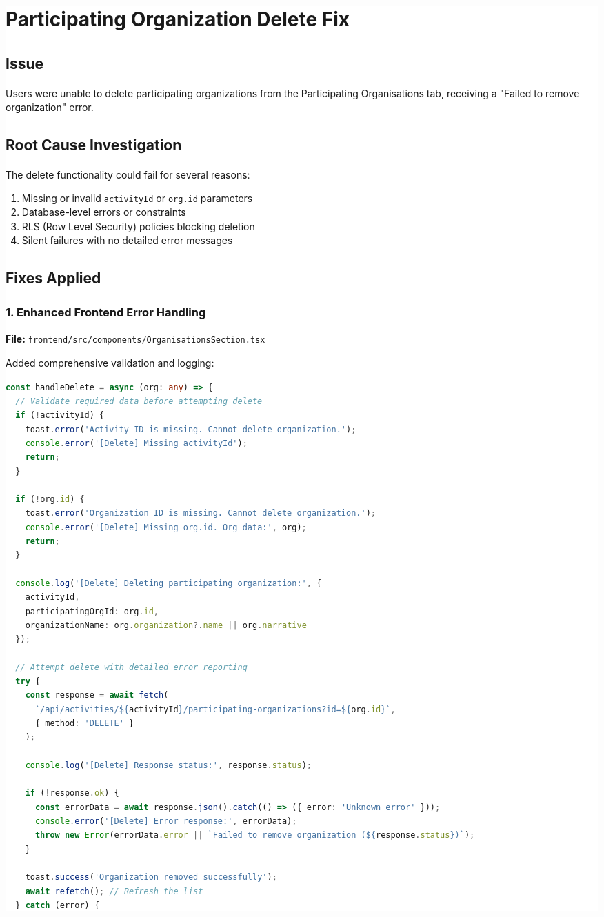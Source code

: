# Participating Organization Delete Fix

## Issue

Users were unable to delete participating organizations from the Participating Organisations tab, receiving a "Failed to remove organization" error.

## Root Cause Investigation

The delete functionality could fail for several reasons:
1. Missing or invalid `activityId` or `org.id` parameters
2. Database-level errors or constraints
3. RLS (Row Level Security) policies blocking deletion
4. Silent failures with no detailed error messages

## Fixes Applied

### 1. Enhanced Frontend Error Handling

**File:** `frontend/src/components/OrganisationsSection.tsx`

Added comprehensive validation and logging:

```typescript
const handleDelete = async (org: any) => {
  // Validate required data before attempting delete
  if (!activityId) {
    toast.error('Activity ID is missing. Cannot delete organization.');
    console.error('[Delete] Missing activityId');
    return;
  }

  if (!org.id) {
    toast.error('Organization ID is missing. Cannot delete organization.');
    console.error('[Delete] Missing org.id. Org data:', org);
    return;
  }

  console.log('[Delete] Deleting participating organization:', {
    activityId,
    participatingOrgId: org.id,
    organizationName: org.organization?.name || org.narrative
  });

  // Attempt delete with detailed error reporting
  try {
    const response = await fetch(
      `/api/activities/${activityId}/participating-organizations?id=${org.id}`,
      { method: 'DELETE' }
    );

    console.log('[Delete] Response status:', response.status);

    if (!response.ok) {
      const errorData = await response.json().catch(() => ({ error: 'Unknown error' }));
      console.error('[Delete] Error response:', errorData);
      throw new Error(errorData.error || `Failed to remove organization (${response.status})`);
    }

    toast.success('Organization removed successfully');
    await refetch(); // Refresh the list
  } catch (error) {
```